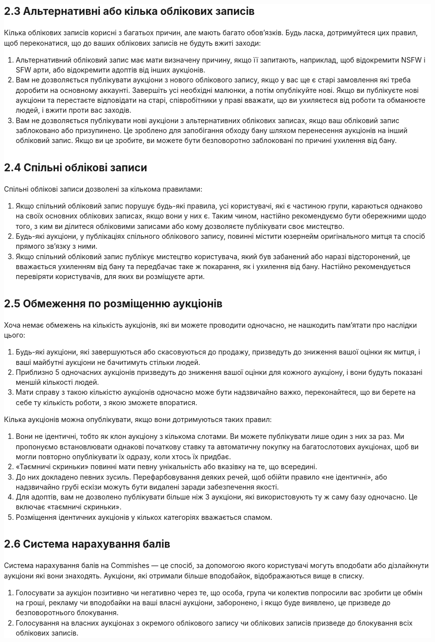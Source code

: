 ## 2.3 Альтернативні або кілька облікових записів
Кілька облікових записів корисні з багатьох причин, але мають багато обов’язків. Будь ласка, дотримуйтеся цих правил, щоб переконатися, що до ваших облікових записів не будуть вжиті заходи:
1. Альтернативний обліковий запис має мати визначену причину, якщо її запитають, наприклад, щоб відокремити NSFW і SFW арти, або відокремити адоптів від інших аукціонів.
2. Вам не дозволяється публікувати аукціони з нового облікового запису, якщо у вас ще є старі замовлення які треба доробити на основному аккаунті. Завершіть усі необхідні малюнки, а потім опублікуйте нові. Якщо ви публікуєте нові аукціони та перестаєте відповідати на старі, співробітники у праві вважати, що ви ухиляєтеся від роботи та обманюєте людей, і вжити проти вас заходів.
3. Вам не дозволяється публікувати нові аукціони з альтернативних облікових записах, якщо ваш обліковий запис заблоковано або призупинено. Це зроблено для запобігання обходу бану шляхом перенесення аукціонів на інший обліковий запис. Якщо ви це зробите, ви можете бути безповоротно заблоковані по причині ухилення від бану.

## 2.4 Спільні облікові записи
Спільні облікові записи дозволені за кількома правилами:
1. Якщо спільний обліковий запис порушує будь-які правила, усі користувачі, які є частиною групи, караються однаково на своїх основних облікових записах, якщо вони у них є. Таким чином, настійно рекомендуємо бути обережними щодо того, з ким ви ділитеся обліковими записами або кому дозволяєте публікувати своє мистецтво.
2. Будь-які аукціони, у публікаціях спільного облікового запису, повинні містити юзернейм оригінального митця та спосіб прямого зв’язку з ними.
3. Якщо спільний обліковий запис публікує мистецтво користувача, який був забанений або наразі відсторонений, це вважається ухиленням від бану та передбачає таке ж покарання, як і ухилення від бану. Настійно рекомендується перевіряти користувачів, для яких ви розміщуєте арти.

## 2.5 Обмеження по розміщенню аукціонів
Хоча немає обмежень на кількість аукціонів, які ви можете проводити одночасно, не нашкодить пам’ятати про наслідки цього:
1. Будь-які аукціони, які завершуються або скасовуються до продажу, призведуть до зниження вашої оцінки як митця, і ваші майбутні аукціони не бачитимуть стільки людей.
2. Приблизно 5 одночасних аукціонів призведуть до зниження вашої оцінки для кожного аукціону, і вони будуть показані меншій кількості людей.
3. Мати справу з такою кількістю аукціонів одночасно може бути надзвичайно важко, переконайтеся, що ви берете на себе ту кількість роботи, з якою зможете впоратися.

Кілька аукціонів можна опублікувати, якщо вони дотримуються таких правил:
1. Вони не ідентичні, тобто як клон аукціону з кількома слотами. Ви можете публікувати лише один з них за раз. Ми пропонуємо встановлювати однакові початкову ставку та автоматичну покупку на багатослотових аукціонах, щоб ви могли повторно опублікувати їх одразу, коли хтось їх придбає.
2. «Таємничі скриньки» повинні мати певну унікальність або вказівку на те, що всередині.
3. До них докладено певних зусиль. Перефарбовування деяких речей, щоб обійти правило «не ідентичні», або надзвичайно грубі ескізи можуть бути видалені заради забезпечення якості.
4. Для адоптів, вам не дозволено публікувати більше ніж 3 аукціони, які використовують ту ж саму базу одночасно. Це включає «таємничі скриньки».
5. Розміщення ідентичних аукціонів у кількох категоріях вважається спамом.

## 2.6 Система нарахування балів
Система нарахування балів на Commishes — це спосіб, за допомогою якого користувачі могуть вподобати або дізлайкнути аукціони які вони знаходять. Аукціони, які отримали більше вподобайок, відображаються вище в списку.
1. Голосувати за аукціон позитивно чи негативно через те, що особа, група чи колектив попросили вас зробити це обмін на гроші, рекламу чи вподобайки на ваші власні аукціони, заборонено, і якщо буде виявлено, це призведе до безповоротнього блокування.
2. Голосування на власних аукціонах з окремого облікового запису чи облікових записів призведе до блокування всіх облікових записів.
